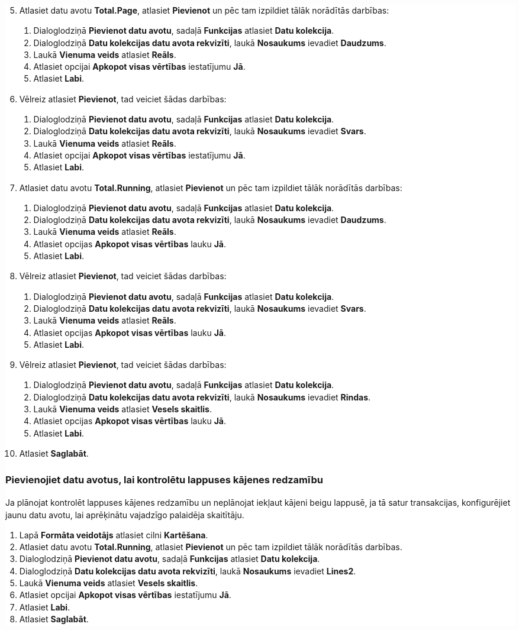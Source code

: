 5. Atlasiet datu avotu **Total.Page**, atlasiet **Pievienot** un pēc tam izpildiet tālāk norādītās darbības:

    1. Dialoglodziņā **Pievienot datu avotu**, sadaļā **Funkcijas** atlasiet **Datu kolekcija**.
    2. Dialoglodziņā **Datu kolekcijas datu avota rekvizīti**, laukā **Nosaukums** ievadiet **Daudzums**.
    3. Laukā **Vienuma veids** atlasiet **Reāls**.
    4. Atlasiet opcijai **Apkopot visas vērtības** iestatījumu **Jā**.
    5. Atlasiet **Labi**.

6. Vēlreiz atlasiet **Pievienot**, tad veiciet šādas darbības:

    1. Dialoglodziņā **Pievienot datu avotu**, sadaļā **Funkcijas** atlasiet **Datu kolekcija**.
    2. Dialoglodziņā **Datu kolekcijas datu avota rekvizīti**, laukā **Nosaukums** ievadiet **Svars**.
    3. Laukā **Vienuma veids** atlasiet **Reāls**.
    4. Atlasiet opcijai **Apkopot visas vērtības** iestatījumu **Jā**.
    5. Atlasiet **Labi**.

7. Atlasiet datu avotu **Total.Running**, atlasiet **Pievienot** un pēc tam izpildiet tālāk norādītās darbības:

    1. Dialoglodziņā **Pievienot datu avotu**, sadaļā **Funkcijas** atlasiet **Datu kolekcija**.
    2. Dialoglodziņā **Datu kolekcijas datu avota rekvizīti**, laukā **Nosaukums** ievadiet **Daudzums**.
    3. Laukā **Vienuma veids** atlasiet **Reāls**.
    4. Atlasiet opcijas **Apkopot visas vērtības** lauku **Jā**.
    5. Atlasiet **Labi**.

8. Vēlreiz atlasiet **Pievienot**, tad veiciet šādas darbības:

    1. Dialoglodziņā **Pievienot datu avotu**, sadaļā **Funkcijas** atlasiet **Datu kolekcija**.
    2. Dialoglodziņā **Datu kolekcijas datu avota rekvizīti**, laukā **Nosaukums** ievadiet **Svars**.
    3. Laukā **Vienuma veids** atlasiet **Reāls**.
    4. Atlasiet opcijas **Apkopot visas vērtības** lauku **Jā**.
    5. Atlasiet **Labi**.

9. Vēlreiz atlasiet **Pievienot**, tad veiciet šādas darbības:

    1. Dialoglodziņā **Pievienot datu avotu**, sadaļā **Funkcijas** atlasiet **Datu kolekcija**.
    2. Dialoglodziņā **Datu kolekcijas datu avota rekvizīti**, laukā **Nosaukums** ievadiet **Rindas**.
    3. Laukā **Vienuma veids** atlasiet **Vesels skaitlis**.
    4. Atlasiet opcijas **Apkopot visas vērtības** lauku **Jā**.
    5. Atlasiet **Labi**.

10. Atlasiet **Saglabāt**.

### <a name="add-data-sources-to-control-page-footer-visibility"></a>Pievienojiet datu avotus, lai kontrolētu lappuses kājenes redzamību

Ja plānojat kontrolēt lappuses kājenes redzamību un neplānojat iekļaut kājeni beigu lappusē, ja tā satur transakcijas, konfigurējiet jaunu datu avotu, lai aprēķinātu vajadzīgo palaidēja skaitītāju.

1. Lapā **Formāta veidotājs** atlasiet cilni **Kartēšana**.
2. Atlasiet datu avotu **Total.Running**, atlasiet **Pievienot** un pēc tam izpildiet tālāk norādītās darbības.
3. Dialoglodziņā **Pievienot datu avotu**, sadaļā **Funkcijas** atlasiet **Datu kolekcija**.
4. Dialoglodziņā **Datu kolekcijas datu avota rekvizīti**, laukā **Nosaukums** ievadiet **Lines2**.
5. Laukā **Vienuma veids** atlasiet **Vesels skaitlis**.
6. Atlasiet opcijai **Apkopot visas vērtības** iestatījumu **Jā**.
7. Atlasiet **Labi**.
8. Atlasiet **Saglabāt**.
